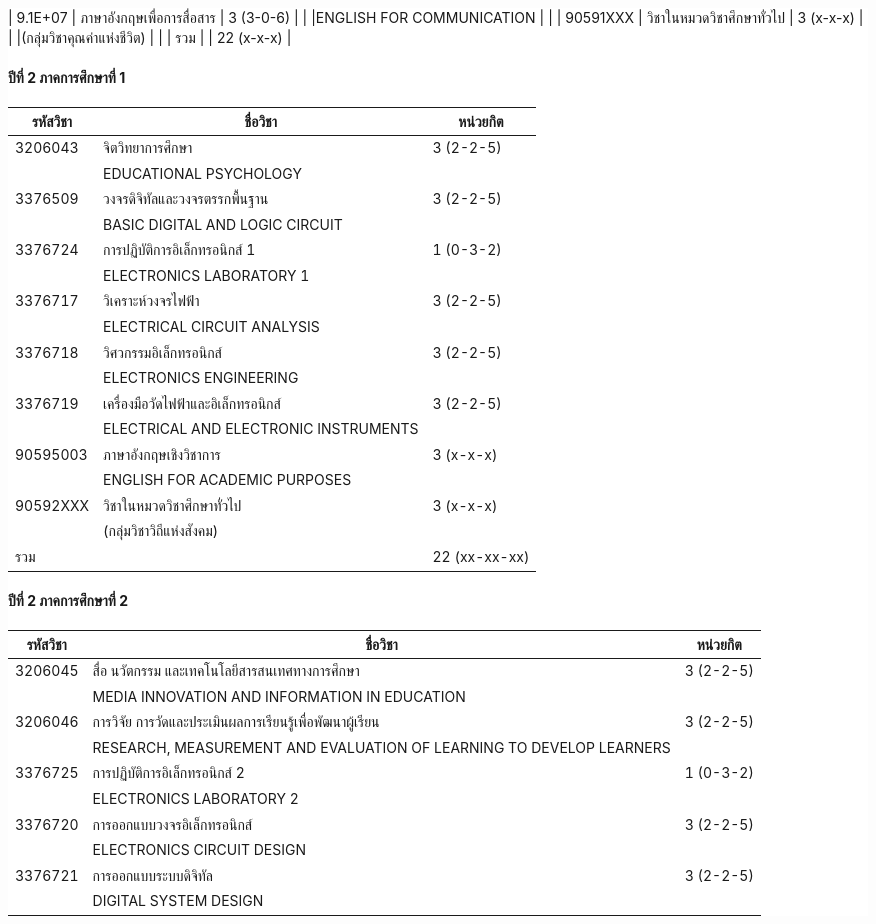| 9.1E+07   | ภาษาอังกฤษเพื่อการสื่อสาร      | 3 (3-0-6) |
| |ENGLISH FOR COMMUNICATION     |            |
| 90591XXX       | วิชาในหมวดวิชาศึกษาทั่วไป      | 3 (x-x-x) |
| |(กลุ่มวิชาคุณค่าแห่งชีวิต)    |                  |
| รวม      | | 22 (x-x-x)      | 

#### ปีที่ 2 ภาคการศึกษาที่ 1

| รหัสวิชา   | ชื่อวิชา      | หน่วยกิต  |
| ----- | ----- | ----- |
| 3206043    | จิตวิทยาการศึกษา   | 3 (2-2-5) |
| |EDUCATIONAL PSYCHOLOGY    ||
| 3376509    | วงจรดิจิทัลและวงจรตรรกพื้นฐาน       | 3 (2-2-5) |
| |BASIC DIGITAL AND LOGIC CIRCUIT       ||
| 3376724    | การปฏิบัติการอิเล็กทรอนิกส์ 1       | 1 (0-3-2) |
| |ELECTRONICS LABORATORY 1  ||
| 3376717    | วิเคราะห์วงจรไฟฟ้า      | 3 (2-2-5) |
| |ELECTRICAL CIRCUIT ANALYSIS   |        |
| 3376718    | วิศวกรรมอิเล็กทรอนิกส์  | 3 (2-2-5) |
| |ELECTRONICS ENGINEERING   ||
| 3376719    | เครื่องมือวัดไฟฟ้าและอิเล็กทรอนิกส์ | 3 (2-2-5) |
| |ELECTRICAL AND ELECTRONIC INSTRUMENTS ||
| 90595003   | ภาษาอังกฤษเชิงวิชาการ   | 3 (x-x-x) |
| |ENGLISH FOR ACADEMIC PURPOSES         ||
| 90592XXX   | วิชาในหมวดวิชาศึกษาทั่วไป           | 3 (x-x-x) |
| |(กลุ่มวิชาวิถีแห่งสังคม)  ||
| รวม  | | 22 (xx-xx-xx)      |

#### ปีที่ 2 ภาคการศึกษาที่ 2

| รหัสวิชา    | ชื่อวิชา       | หน่วยกิต  |
| ---- | ---- | ----- |
| 3206045     | สื่อ นวัตกรรม และเทคโนโลยีสารสนเทศทางการศึกษา| 3 (2-2-5) |
| |MEDIA INNOVATION AND INFORMATION IN EDUCATION   |    |
| 3206046     | การวิจัย การวัดและประเมินผลการเรียนรู้เพื่อพัฒนาผู้เรียน | 3 (2-2-5) |
| |RESEARCH, MEASUREMENT AND EVALUATION OF LEARNING TO DEVELOP LEARNERS |  |
| 3376725     | การปฏิบัติการอิเล็กทรอนิกส์ 2      | 1 (0-3-2) |
| |ELECTRONICS LABORATORY 2   |  |
| 3376720     | การออกแบบวงจรอิเล็กทรอนิกส์   | 3 (2-2-5) |
| |ELECTRONICS CIRCUIT DESIGN      |  |
| 3376721     | การออกแบบระบบดิจิทัล     | 3 (2-2-5) |
| |DIGITAL SYSTEM DESIGN      |   |